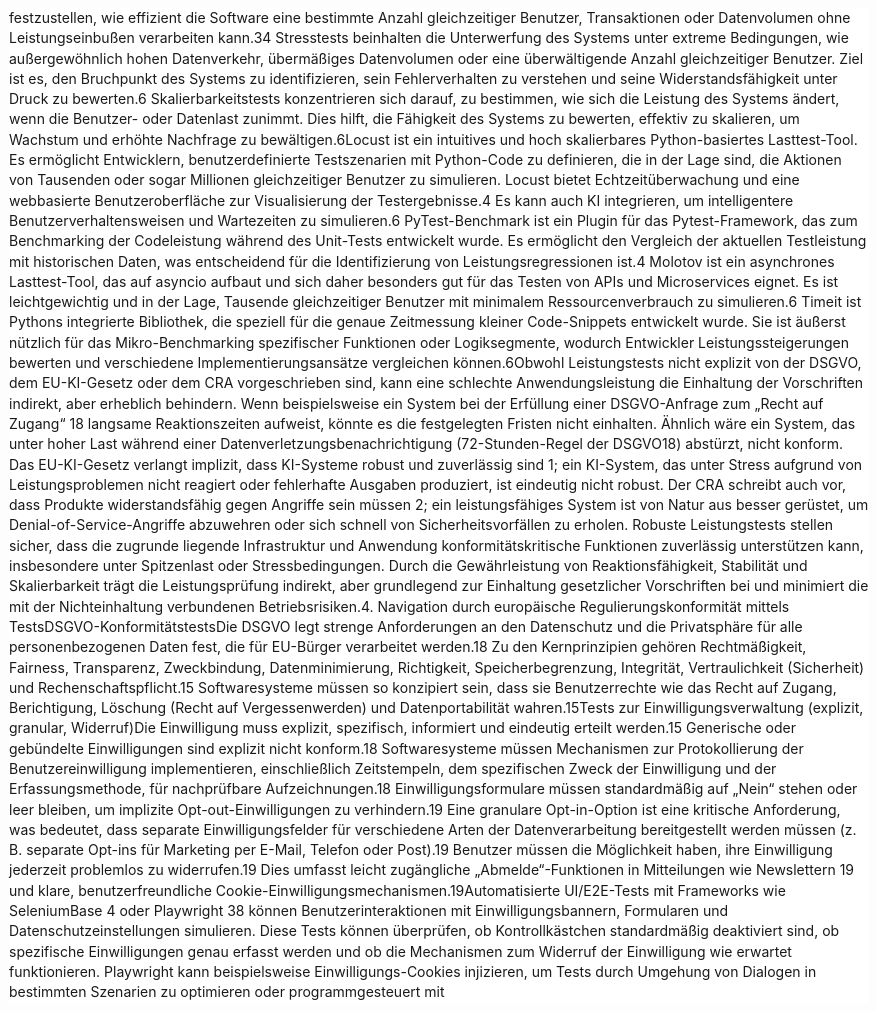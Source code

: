 festzustellen, wie effizient die Software eine bestimmte Anzahl gleichzeitiger Benutzer, Transaktionen oder Datenvolumen ohne Leistungseinbußen verarbeiten kann.34 Stresstests beinhalten die Unterwerfung des Systems unter extreme Bedingungen, wie außergewöhnlich hohen Datenverkehr, übermäßiges Datenvolumen oder eine überwältigende Anzahl gleichzeitiger Benutzer. Ziel ist es, den Bruchpunkt des Systems zu identifizieren, sein Fehlerverhalten zu verstehen und seine Widerstandsfähigkeit unter Druck zu bewerten.6 Skalierbarkeitstests konzentrieren sich darauf, zu bestimmen, wie sich die Leistung des Systems ändert, wenn die Benutzer- oder Datenlast zunimmt. Dies hilft, die Fähigkeit des Systems zu bewerten, effektiv zu skalieren, um Wachstum und erhöhte Nachfrage zu bewältigen.6Locust ist ein intuitives und hoch skalierbares Python-basiertes Lasttest-Tool. Es ermöglicht Entwicklern, benutzerdefinierte Testszenarien mit Python-Code zu definieren, die in der Lage sind, die Aktionen von Tausenden oder sogar Millionen gleichzeitiger Benutzer zu simulieren. Locust bietet Echtzeitüberwachung und eine webbasierte Benutzeroberfläche zur Visualisierung der Testergebnisse.4 Es kann auch KI integrieren, um intelligentere Benutzerverhaltensweisen und Wartezeiten zu simulieren.6 PyTest-Benchmark ist ein Plugin für das Pytest-Framework, das zum Benchmarking der Codeleistung während des Unit-Tests entwickelt wurde. Es ermöglicht den Vergleich der aktuellen Testleistung mit historischen Daten, was entscheidend für die Identifizierung von Leistungsregressionen ist.4 Molotov ist ein asynchrones Lasttest-Tool, das auf asyncio aufbaut und sich daher besonders gut für das Testen von APIs und Microservices eignet. Es ist leichtgewichtig und in der Lage, Tausende gleichzeitiger Benutzer mit minimalem Ressourcenverbrauch zu simulieren.6 Timeit ist Pythons integrierte Bibliothek, die speziell für die genaue Zeitmessung kleiner Code-Snippets entwickelt wurde. Sie ist äußerst nützlich für das Mikro-Benchmarking spezifischer Funktionen oder Logiksegmente, wodurch Entwickler Leistungssteigerungen bewerten und verschiedene Implementierungsansätze vergleichen können.6Obwohl Leistungstests nicht explizit von der DSGVO, dem EU-KI-Gesetz oder dem CRA vorgeschrieben sind, kann eine schlechte Anwendungsleistung die Einhaltung der Vorschriften indirekt, aber erheblich behindern. Wenn beispielsweise ein System bei der Erfüllung einer DSGVO-Anfrage zum „Recht auf Zugang“ 18 langsame Reaktionszeiten aufweist, könnte es die festgelegten Fristen nicht einhalten. Ähnlich wäre ein System, das unter hoher Last während einer Datenverletzungsbenachrichtigung (72-Stunden-Regel der DSGVO18) abstürzt, nicht konform. Das EU-KI-Gesetz verlangt implizit, dass KI-Systeme robust und zuverlässig sind 1; ein KI-System, das unter Stress aufgrund von Leistungsproblemen nicht reagiert oder fehlerhafte Ausgaben produziert, ist eindeutig nicht robust. Der CRA schreibt auch vor, dass Produkte widerstandsfähig gegen Angriffe sein müssen 2; ein leistungsfähiges System ist von Natur aus besser gerüstet, um Denial-of-Service-Angriffe abzuwehren oder sich schnell von Sicherheitsvorfällen zu erholen. Robuste Leistungstests stellen sicher, dass die zugrunde liegende Infrastruktur und Anwendung konformitätskritische Funktionen zuverlässig unterstützen kann, insbesondere unter Spitzenlast oder Stressbedingungen. Durch die Gewährleistung von Reaktionsfähigkeit, Stabilität und Skalierbarkeit trägt die Leistungsprüfung indirekt, aber grundlegend zur Einhaltung gesetzlicher Vorschriften bei und minimiert die mit der Nichteinhaltung verbundenen Betriebsrisiken.4. Navigation durch europäische Regulierungskonformität mittels TestsDSGVO-KonformitätstestsDie DSGVO legt strenge Anforderungen an den Datenschutz und die Privatsphäre für alle personenbezogenen Daten fest, die für EU-Bürger verarbeitet werden.18 Zu den Kernprinzipien gehören Rechtmäßigkeit, Fairness, Transparenz, Zweckbindung, Datenminimierung, Richtigkeit, Speicherbegrenzung, Integrität, Vertraulichkeit (Sicherheit) und Rechenschaftspflicht.15 Softwaresysteme müssen so konzipiert sein, dass sie Benutzerrechte wie das Recht auf Zugang, Berichtigung, Löschung (Recht auf Vergessenwerden) und Datenportabilität wahren.15Tests zur Einwilligungsverwaltung (explizit, granular, Widerruf)Die Einwilligung muss explizit, spezifisch, informiert und eindeutig erteilt werden.15 Generische oder gebündelte Einwilligungen sind explizit nicht konform.18 Softwaresysteme müssen Mechanismen zur Protokollierung der Benutzereinwilligung implementieren, einschließlich Zeitstempeln, dem spezifischen Zweck der Einwilligung und der Erfassungsmethode, für nachprüfbare Aufzeichnungen.18 Einwilligungsformulare müssen standardmäßig auf „Nein“ stehen oder leer bleiben, um implizite Opt-out-Einwilligungen zu verhindern.19 Eine granulare Opt-in-Option ist eine kritische Anforderung, was bedeutet, dass separate Einwilligungsfelder für verschiedene Arten der Datenverarbeitung bereitgestellt werden müssen (z. B. separate Opt-ins für Marketing per E-Mail, Telefon oder Post).19 Benutzer müssen die Möglichkeit haben, ihre Einwilligung jederzeit problemlos zu widerrufen.19 Dies umfasst leicht zugängliche „Abmelde“-Funktionen in Mitteilungen wie Newslettern 19 und klare, benutzerfreundliche Cookie-Einwilligungsmechanismen.19Automatisierte UI/E2E-Tests mit Frameworks wie SeleniumBase 4 oder Playwright 38 können Benutzerinteraktionen mit Einwilligungsbannern, Formularen und Datenschutzeinstellungen simulieren. Diese Tests können überprüfen, ob Kontrollkästchen standardmäßig deaktiviert sind, ob spezifische Einwilligungen genau erfasst werden und ob die Mechanismen zum Widerruf der Einwilligung wie erwartet funktionieren. Playwright kann beispielsweise Einwilligungs-Cookies injizieren, um Tests durch Umgehung von Dialogen in bestimmten Szenarien zu optimieren oder programmgesteuert mit